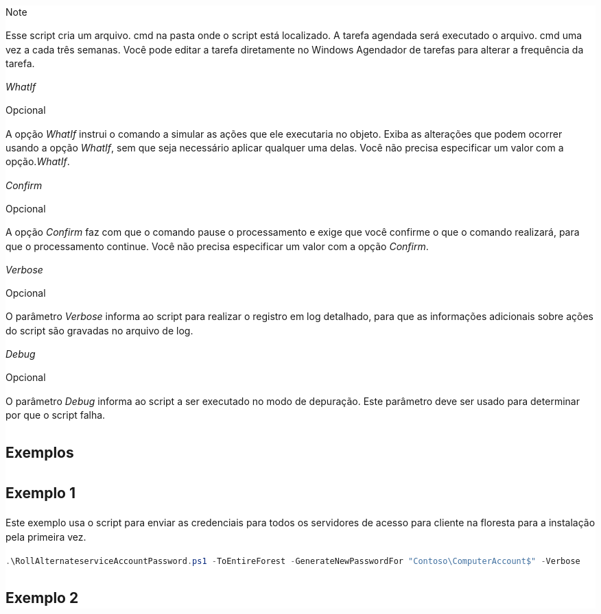 > [!NOTE]  
> Esse script cria um arquivo. cmd na pasta onde o script está localizado. A tarefa agendada será executado o arquivo. cmd uma vez a cada três semanas. Você pode editar a tarefa diretamente no Windows Agendador de tarefas para alterar a frequência da tarefa.


</td>
</tr>
<tr class="odd">
<td><p><em>WhatIf</em></p></td>
<td><p>Opcional</p></td>
<td><p>A opção <em>WhatIf</em> instrui o comando a simular as ações que ele executaria no objeto. Exiba as alterações que podem ocorrer usando a opção <em>WhatIf</em>, sem que seja necessário aplicar qualquer uma delas. Você não precisa especificar um valor com a opção.<em>WhatIf</em>.</p></td>
</tr>
<tr class="even">
<td><p><em>Confirm</em></p></td>
<td><p>Opcional</p></td>
<td><p>A opção <em>Confirm</em> faz com que o comando pause o processamento e exige que você confirme o que o comando realizará, para que o processamento continue. Você não precisa especificar um valor com a opção <em>Confirm</em>.</p></td>
</tr>
<tr class="odd">
<td><p><em>Verbose</em></p></td>
<td><p>Opcional</p></td>
<td><p>O parâmetro <em>Verbose</em> informa ao script para realizar o registro em log detalhado, para que as informações adicionais sobre ações do script são gravadas no arquivo de log.</p></td>
</tr>
<tr class="even">
<td><p><em>Debug</em></p></td>
<td><p>Opcional</p></td>
<td><p>O parâmetro <em>Debug</em> informa ao script a ser executado no modo de depuração. Este parâmetro deve ser usado para determinar por que o script falha.</p></td>
</tr>
</tbody>
</table>


## Exemplos

## Exemplo 1

Este exemplo usa o script para enviar as credenciais para todos os servidores de acesso para cliente na floresta para a instalação pela primeira vez.

```powershell
.\RollAlternateserviceAccountPassword.ps1 -ToEntireForest -GenerateNewPasswordFor "Contoso\ComputerAccount$" -Verbose
```

## Exemplo 2
